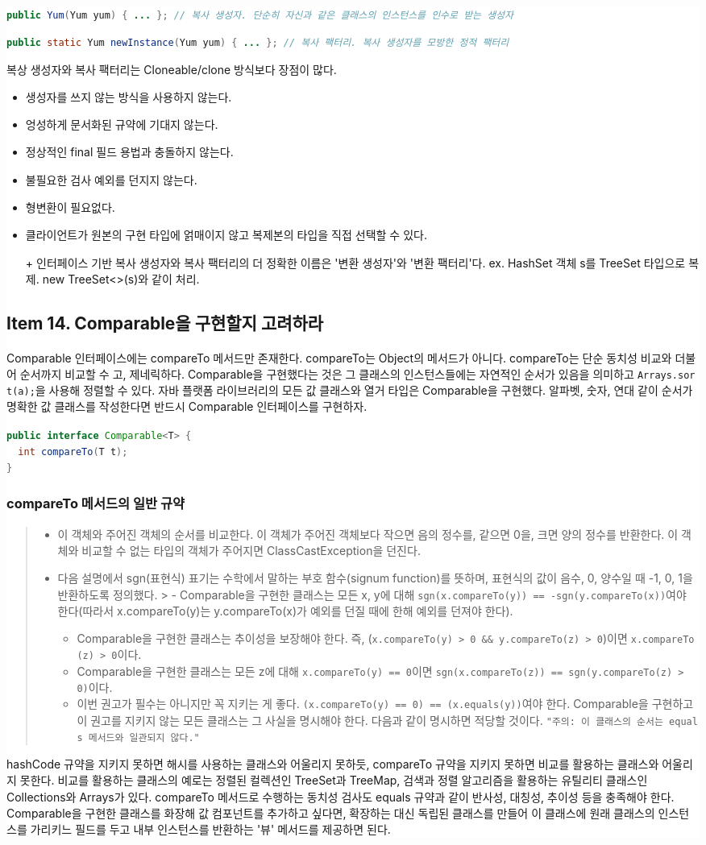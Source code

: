 ```java
public Yum(Yum yum) { ... }; // 복사 생성자. 단순히 자신과 같은 클래스의 인스턴스를 인수로 받는 생성자
```

```java
public static Yum newInstance(Yum yum) { ... }; // 복사 팩터리. 복사 생성자를 모방한 정적 팩터리
```

복상 생성자와 복사 팩터리는 Cloneable/clone 방식보다 장점이 많다.

- 생성자를 쓰지 않는 방식을 사용하지 않는다.

- 엉성하게 문서화된 규약에 기대지 않는다.

- 정상적인 final 필드 용법과 충돌하지 않는다.

- 불필요한 검사 예외를 던지지 않는다.

- 형변환이 필요없다.

- 클라이언트가 원본의 구현 타입에 얽매이지 않고 복제본의 타입을 직접 선택할 수 있다.

  \+ 인터페이스 기반 복사 생성자와 복사 팩터리의 더 정확한 이름은 '변환 생성자'와 '변환 팩터리'다.
  ex. HashSet 객체 s를 TreeSet 타입으로 복제. new TreeSet<>(s)와 같이 처리.



## Item 14. Comparable을 구현할지 고려하라

Comparable 인터페이스에는 compareTo 메서드만 존재한다. compareTo는 Object의 메서드가 아니다. compareTo는 단순 동치성 비교와 더불어 순서까지 비교할 수 고, 제네릭하다. Comparable을 구현했다는 것은 그 클래스의 인스턴스들에는 자연적인 순서가 있음을 의미하고 `Arrays.sort(a);`을 사용해 정렬할 수 있다. 자바 플랫폼 라이브러리의 모든 값 클래스와 열거 타입은 Comparable을 구현했다. 알파벳, 숫자, 연대 같이 순서가 명확한 값 클래스를 작성한다면 반드시 Comparable 인터페이스를 구현하자.

```java
public interface Comparable<T> {
  int compareTo(T t);
} 
```

### compareTo 메서드의 일반 규약

> - 이 객체와 주어진 객체의 순서를 비교한다. 이 객체가 주어진 객체보다 작으면 음의 정수를, 같으면 0을, 크면 양의 정수를 반환한다. 이 객체와 비교할 수 없는 타입의 객체가 주어지면 ClassCastException을 던진다.
>
> - 다음 설명에서 sgn(표현식) 표기는 수학에서 말하는 부호 함수(signum function)를 뜻하며, 표현식의 값이 음수, 0, 양수일 때 -1, 0, 1을 반환하도록 정의했다.
    >   - Comparable을 구현한 클래스는 모든 x, y에 대해 `sgn(x.compareTo(y)) == -sgn(y.compareTo(x))`여야 한다(따라서 x.compareTo(y)는 y.compareTo(x)가 예외를 던질 때에 한해 예외를 던져야 한다).
>   - Comparable을 구현한 클래스는 추이성을 보장해야 한다. 즉, (`x.compareTo(y) > 0 && y.compareTo(z) > 0`)이면 `x.compareTo(z) > 0`이다.
>   - Comparable을 구현한 클래스는 모든 z에 대해 `x.compareTo(y) == 0`이면 `sgn(x.compareTo(z)) == sgn(y.compareTo(z) > 0)`이다.
>   - 이번 권고가 필수는 아니지만 꼭 지키는 게 좋다. `(x.compareTo(y) == 0) == (x.equals(y))`여야 한다. Comparable을 구현하고 이 권고를 지키지 않는 모든 클래스는 그 사실을 명시해야 한다. 다음과 같이 명시하면 적당할 것이다. `"주의: 이 클래스의 순서는 equals 메서드와 일관되지 않다."`

hashCode 규약을 지키지 못하면 해시를 사용하는 클래스와 어울리지 못하듯, compareTo 규약을 지키지 못하면 비교를 활용하는 클래스와 어울리지 못한다. 비교를 활용하는 클래스의 예로는 정렬된 컬렉션인 TreeSet과 TreeMap, 검색과 정렬 알고리즘을 활용하는 유틸리티 클래스인 Collections와 Arrays가 있다. compareTo 메서드로 수행하는 동치성 검사도 equals 규약과 같이 반사성, 대칭성, 추이성 등을 충족해야 한다. Comparable을 구현한 클래스를 화장해 값 컴포넌트를 추가하고 싶다면, 확장하는 대신 독립된 클래스를 만들어 이 클래스에 원래 클래스의 인스턴스를 가리키느 필드를 두고 내부 인스턴스를 반환하는 '뷰' 메서드를 제공하면 된다.
